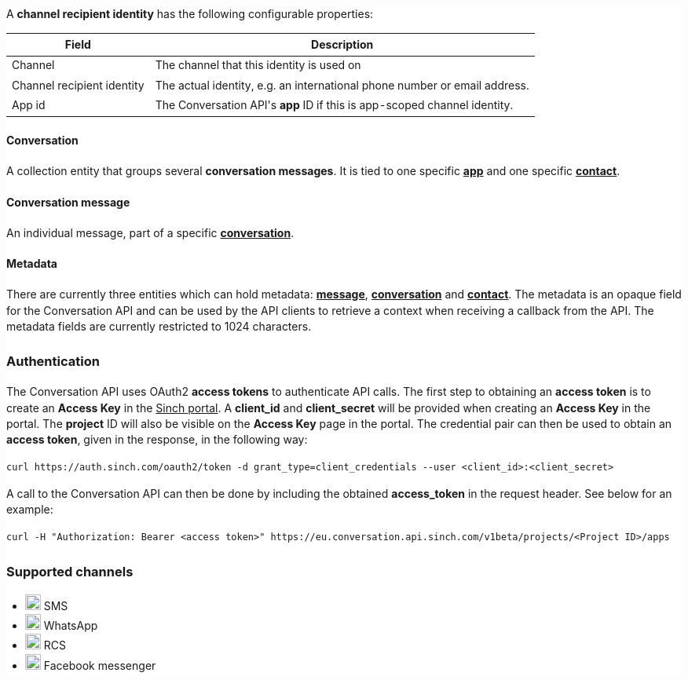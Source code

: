 A **channel recipient identity** has the following configurable properties:

| Field                      | Description                                                               |
| -------------------------- | ------------------------------------------------------------------------- |
| Channel                    | The channel that this identity is used on                                 |
| Channel recipient identity | The actual identity, e.g. an international phone number or email address. |
| App id                     | The Conversation API's **app** ID if this is app-scoped channel identity. |

#### Conversation

A collection entity that groups several **conversation messages**. It is tied to one specific [**app**](doc:conversation#app) and one specific [**contact**](doc:conversation#contact).

#### Conversation message

An individual message, part of a specific [**conversation**](doc:conversation#conversation).

#### Metadata

There are currently three entities which can hold metadata: [**message**](doc:conversation#conversation-message), [**conversation**](doc:conversation#conversation) and [**contact**](doc:conversation#contact).
The metadata is an opaque field for the Conversation API and can be used by the API clients to
retrieve a context when receiving a callback from the API.
The metadata fields are currently restricted to 1024 characters.

### Authentication

The Conversation API uses OAuth2 **access tokens** to authenticate API calls. The first step to obtaining an **access token** is to create an **Access Key** in the [Sinch portal](https://dashboard.sinch.com/convapi/keys). A **client_id** and **client_secret** will be provided when creating an **Access Key** in the portal. The **project** ID will also be visible on the **Access Key** page in the portal. The credential pair can then be used to obtain an **access token**, given in the response, in the following way:

```console
curl https://auth.sinch.com/oauth2/token -d grant_type=client_credentials --user <client_id>:<client_secret>
```

A call to the Conversation API can then be done by including the obtained **access_token** in the request header. See below for an example:

```console
curl -H "Authorization: Bearer <access token>" https://eu.conversation.api.sinch.com/v1beta/projects/<Project ID>/apps
```

### Supported channels

- <img src="https://files.readme.io/d0223ff-messages-chat-keynote-icon.svg" width="20" height="20" /> SMS
- <img src="https://files.readme.io/7474132-whatsapp.svg" width="20" height="20" /> WhatsApp
- <img src="https://files.readme.io/d0223ff-messages-chat-keynote-icon.svg" width="20" height="20" /> RCS
- <img src="https://files.readme.io/41a20d1-messenger.svg" width="20" height="20" /> Facebook messenger
